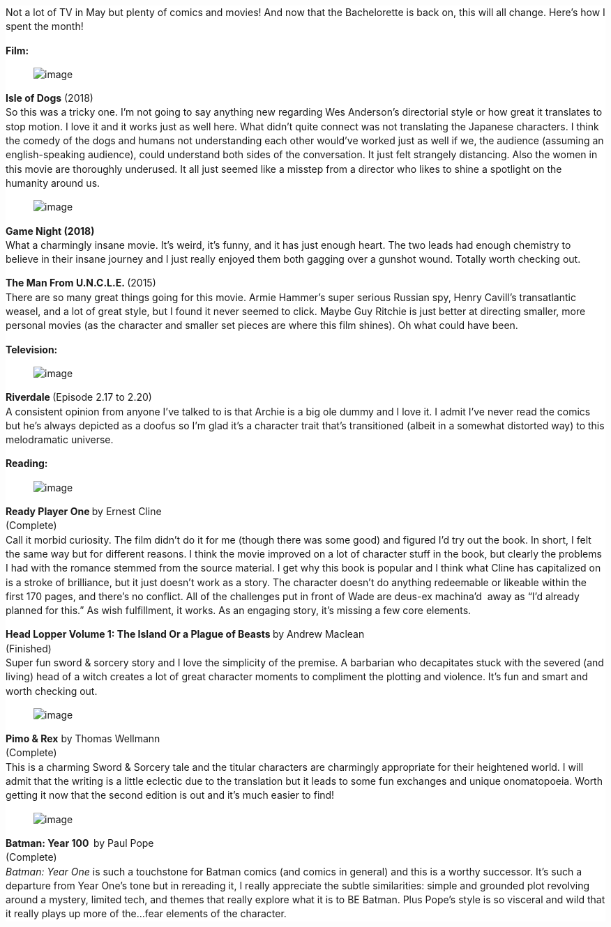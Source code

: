 <p>Not a lot of TV in May but plenty of comics and movies! And now that the Bachelorette is back on, this will all change. Here’s how I spent the month!</p>
<p><b>Film:</b></p>
<figure class="tmblr-full" data-orig-width="530" data-orig-height="841"><img src="https://78.media.tumblr.com/220ec2a210e39fff13a7a648f9de5b83/tumblr_inline_p9hwvqCQmN1qdydna_540.jpg" alt="image" width="500" height="794" data-orig-width="530" data-orig-height="841" /></figure>
<p><b>Isle of Dogs</b> (2018)<br />
So this was a tricky one. I’m not going to say anything new regarding Wes Anderson’s directorial style or how great it translates to stop motion. I love it and it works just as well here. What didn’t quite connect was not translating the Japanese characters. I think the comedy of the dogs and humans not understanding each other would’ve worked just as well if we, the audience (assuming an english-speaking audience), could understand both sides of the conversation. It just felt strangely distancing. Also the women in this movie are thoroughly underused. It all just seemed like a misstep from a director who likes to shine a spotlight on the humanity around us.</p>
<figure class="tmblr-full" data-orig-width="1036" data-orig-height="766"><img src="https://78.media.tumblr.com/7475bea8a7acf423c56c6317497c5d4d/tumblr_inline_p9hwvxpUkK1qdydna_500.jpg" alt="image" width="500" height="370" data-orig-width="1036" data-orig-height="766" /></figure>
<p><b>Game Night </b><b>(2018)</b><br />
What a charmingly insane movie. It’s weird, it’s funny, and it has just enough heart. The two leads had enough chemistry to believe in their insane journey and I just really enjoyed them both gagging over a gunshot wound. Totally worth checking out.</p>
<p><b>The Man From U.N.C.L.E. </b>(2015)<br />
There are so many great things going for this movie. Armie Hammer’s super serious Russian spy, Henry Cavill’s transatlantic weasel, and a lot of great style, but I found it never seemed to click. Maybe Guy Ritchie is just better at directing smaller, more personal movies (as the character and smaller set pieces are where this film shines). Oh what could have been.</p>
<p><b>Television:</b></p>
<figure class="tmblr-full" data-orig-width="1200" data-orig-height="630"><img src="https://78.media.tumblr.com/c658b6fa2b98db05e542e4744b6d8503/tumblr_inline_p9hwxfylaH1qdydna_500.png" alt="image" width="500" height="263" data-orig-width="1200" data-orig-height="630" /></figure>
<p><b>Riverdale </b>(Episode 2.17 to 2.20)<br />
A consistent opinion from anyone I’ve talked to is that Archie is a big ole dummy and I love it. I admit I’ve never read the comics but he’s always depicted as a doofus so I’m glad it’s a character trait that’s transitioned (albeit in a somewhat distorted way) to this melodramatic universe.</p>
<p><b>Reading:</b></p>
<figure class="tmblr-full" data-orig-width="1185" data-orig-height="900"><img src="https://78.media.tumblr.com/b9d04b773689e0365303974b97835fff/tumblr_inline_p9hx8z8a5E1qdydna_500.jpg" alt="image" width="500" height="380" data-orig-width="1185" data-orig-height="900" /></figure>
<p><b>Ready Player One </b>by Ernest Cline<br />
(Complete)<br />
Call it morbid curiosity. The film didn’t do it for me (though there was some good) and figured I’d try out the book. In short, I felt the same way but for different reasons. I think the movie improved on a lot of character stuff in the book, but clearly the problems I had with the romance stemmed from the source material. I get why this book is popular and I think what Cline has capitalized on is a stroke of brilliance, but it just doesn’t work as a story. The character doesn’t do anything redeemable or likeable within the first 170 pages, and there’s no conflict. All of the challenges put in front of Wade are deus-ex machina’d  away as “I’d already planned for this.” As wish fulfillment, it works. As an engaging story, it’s missing a few core elements.</p>
<p><b>Head Lopper Volume 1: The Island Or a Plague of Beasts </b>by Andrew Maclean<br />
(Finished)<br />
Super fun sword &amp; sorcery story and I love the simplicity of the premise. A barbarian who decapitates stuck with the severed (and living) head of a witch creates a lot of great character moments to compliment the plotting and violence. It’s fun and smart and worth checking out.</p>
<figure class="tmblr-full" data-orig-width="800" data-orig-height="1066"><img src="https://78.media.tumblr.com/e97566d4572e15f84833384f5d7bfc91/tumblr_inline_p9hx92DMNt1qdydna_500.jpg" alt="image" width="500" height="666" data-orig-width="800" data-orig-height="1066" /></figure>
<p><b>Pimo &amp; Rex</b> by Thomas Wellmann<br />
(Complete)<br />
This is a charming Sword &amp; Sorcery tale and the titular characters are charmingly appropriate for their heightened world. I will admit that the writing is a little eclectic due to the translation but it leads to some fun exchanges and unique onomatopoeia. Worth getting it now that the second edition is out and it’s much easier to find!</p>
<figure class="tmblr-full" data-orig-width="906" data-orig-height="700"><img src="https://78.media.tumblr.com/6e12386d1cf5ebdbbb27d3c4d6578e67/tumblr_inline_p9hx9b9zhD1qdydna_500.jpg" alt="image" width="500" height="386" data-orig-width="906" data-orig-height="700" /></figure>
<p><b></b><b>Batman: Year 100  </b>by Paul Pope<br />
(Complete)<br />
<i>Batman: Year One</i> is such a touchstone for Batman comics (and comics in general) and this is a worthy successor. It’s such a departure from Year One’s tone but in rereading it, I really appreciate the subtle similarities: simple and grounded plot revolving around a mystery, limited tech, and themes that really explore what it is to BE Batman. Plus Pope’s style is so visceral and wild that it really plays up more of the…fear elements of the character.</p>